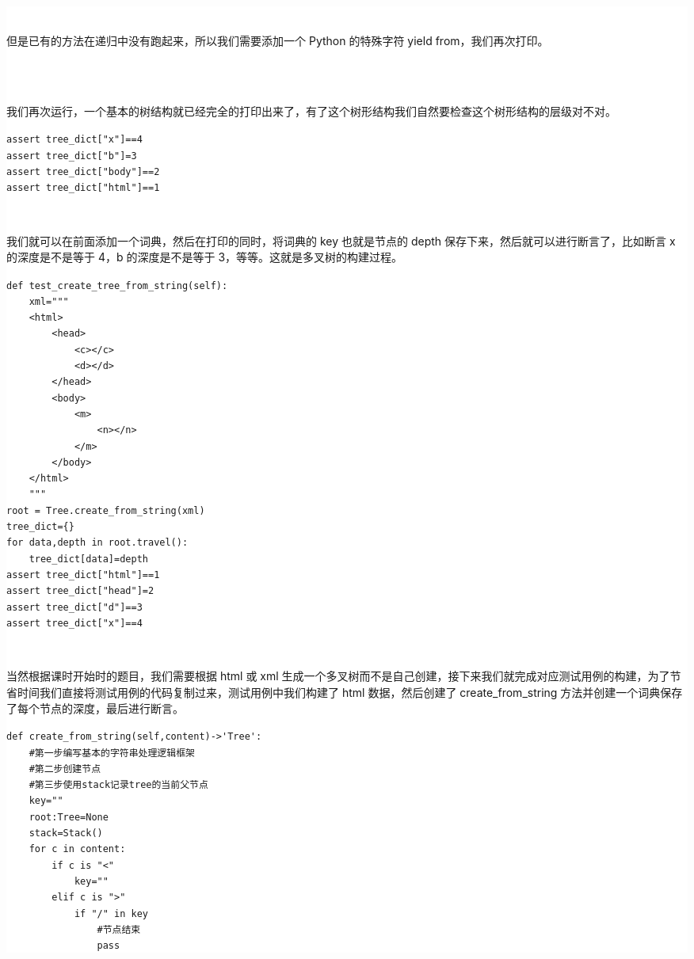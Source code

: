 <br />

但是已有的方法在递归中没有跑起来，所以我们需要添加一个 Python 的特殊字符 yield from，我们再次打印。

<br />


<Image alt="" src="https://s0.lgstatic.com/i/image3/M01/66/81/Cgq2xl5GdIOASaR1AADIGqiGv1M869.png"/> 


<br />

我们再次运行，一个基本的树结构就已经完全的打印出来了，有了这个树形结构我们自然要检查这个树形结构的层级对不对。

```
assert tree_dict["x"]==4
assert tree_dict["b"]=3
assert tree_dict["body"]==2
assert tree_dict["html"]==1
```

<br />

我们就可以在前面添加一个词典，然后在打印的同时，将词典的 key 也就是节点的 depth 保存下来，然后就可以进行断言了，比如断言 x 的深度是不是等于 4，b 的深度是不是等于 3，等等。这就是多叉树的构建过程。

```
def test_create_tree_from_string(self):
    xml="""
    <html>
        <head>
            <c></c>
            <d></d>
        </head>
        <body>
            <m>
                <n></n>
            </m>
        </body>
    </html>
    """
root = Tree.create_from_string(xml)
tree_dict={} 
for data,depth in root.travel():
    tree_dict[data]=depth
assert tree_dict["html"]==1
assert tree_dict["head"]=2
assert tree_dict["d"]==3
assert tree_dict["x"]==4
```

<br />

当然根据课时开始时的题目，我们需要根据 html 或 xml 生成一个多叉树而不是自己创建，接下来我们就完成对应测试用例的构建，为了节省时间我们直接将测试用例的代码复制过来，测试用例中我们构建了 html 数据，然后创建了 create_from_string 方法并创建一个词典保存了每个节点的深度，最后进行断言。

```
def create_from_string(self,content)->'Tree':
    #第一步编写基本的字符串处理逻辑框架
    #第二步创建节点
    #第三步使用stack记录tree的当前父节点
    key=""
    root:Tree=None
    stack=Stack()
    for c in content:
        if c is "<"
            key=""
        elif c is ">"
            if "/" in key
                #节点结束
                pass
```